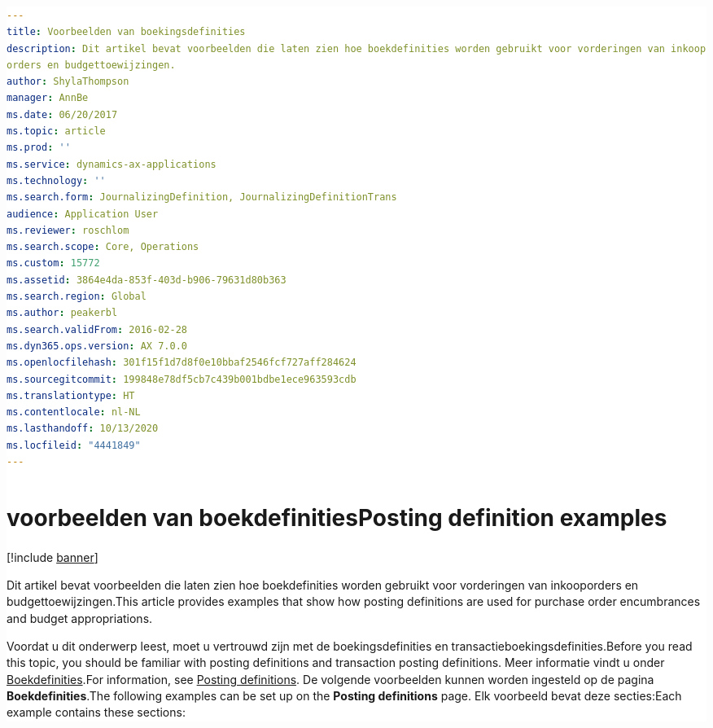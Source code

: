 ```yaml
---
title: Voorbeelden van boekingsdefinities
description: Dit artikel bevat voorbeelden die laten zien hoe boekdefinities worden gebruikt voor vorderingen van inkooporders en budgettoewijzingen.
author: ShylaThompson
manager: AnnBe
ms.date: 06/20/2017
ms.topic: article
ms.prod: ''
ms.service: dynamics-ax-applications
ms.technology: ''
ms.search.form: JournalizingDefinition, JournalizingDefinitionTrans
audience: Application User
ms.reviewer: roschlom
ms.search.scope: Core, Operations
ms.custom: 15772
ms.assetid: 3864e4da-853f-403d-b906-79631d80b363
ms.search.region: Global
ms.author: peakerbl
ms.search.validFrom: 2016-02-28
ms.dyn365.ops.version: AX 7.0.0
ms.openlocfilehash: 301f15f1d7d8f0e10bbaf2546fcf727aff284624
ms.sourcegitcommit: 199848e78df5cb7c439b001bdbe1ece963593cdb
ms.translationtype: HT
ms.contentlocale: nl-NL
ms.lasthandoff: 10/13/2020
ms.locfileid: "4441849"
---
```

# <a name="posting-definition-examples"></a><span data-ttu-id="0d44f-103">voorbeelden van boekdefinities</span><span class="sxs-lookup"><span data-stu-id="0d44f-103">Posting definition examples</span></span>

[!include [banner](../includes/banner.md)]

<span data-ttu-id="0d44f-104">Dit artikel bevat voorbeelden die laten zien hoe boekdefinities worden gebruikt voor vorderingen van inkooporders en budgettoewijzingen.</span><span class="sxs-lookup"><span data-stu-id="0d44f-104">This article provides examples that show how posting definitions are used for purchase order encumbrances and budget appropriations.</span></span>

<span data-ttu-id="0d44f-105">Voordat u dit onderwerp leest, moet u vertrouwd zijn met de boekingsdefinities en transactieboekingsdefinities.</span><span class="sxs-lookup"><span data-stu-id="0d44f-105">Before you read this topic, you should be familiar with posting definitions and transaction posting definitions.</span></span> <span data-ttu-id="0d44f-106">Meer informatie vindt u onder [Boekdefinities](posting-definitions.md).</span><span class="sxs-lookup"><span data-stu-id="0d44f-106">For information, see [Posting definitions](posting-definitions.md).</span></span> <span data-ttu-id="0d44f-107">De volgende voorbeelden kunnen worden ingesteld op de pagina **Boekdefinities**.</span><span class="sxs-lookup"><span data-stu-id="0d44f-107">The following examples can be set up on the **Posting definitions** page.</span></span> <span data-ttu-id="0d44f-108">Elk voorbeeld bevat deze secties:</span><span class="sxs-lookup"><span data-stu-id="0d44f-108">Each example contains these sections:</span></span>

